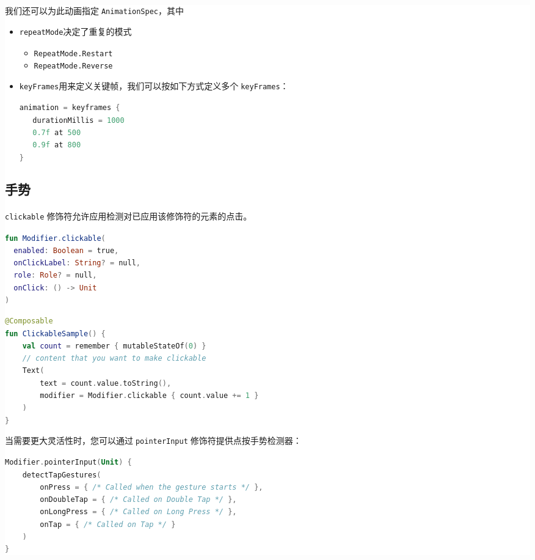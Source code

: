 我们还可以为此动画指定 `AnimationSpec`，其中

- `repeatMode`决定了重复的模式

  - `RepeatMode.Restart`
  - `RepeatMode.Reverse`

- `keyFrames`用来定义关键帧，我们可以按如下方式定义多个 `keyFrames`：

  ~~~kotlin
  animation = keyframes {
     durationMillis = 1000
     0.7f at 500
     0.9f at 800
  }
  ~~~






## 手势

`clickable` 修饰符允许应用检测对已应用该修饰符的元素的点击。

~~~kotlin
fun Modifier.clickable(
  enabled: Boolean = true,
  onClickLabel: String? = null,
  role: Role? = null,
  onClick: () -> Unit
)
~~~

~~~kotlin
@Composable
fun ClickableSample() {
    val count = remember { mutableStateOf(0) }
    // content that you want to make clickable
    Text(
        text = count.value.toString(),
        modifier = Modifier.clickable { count.value += 1 }
    )
}
~~~



当需要更大灵活性时，您可以通过 `pointerInput` 修饰符提供点按手势检测器：

```kotlin
Modifier.pointerInput(Unit) {
    detectTapGestures(
        onPress = { /* Called when the gesture starts */ },
        onDoubleTap = { /* Called on Double Tap */ },
        onLongPress = { /* Called on Long Press */ },
        onTap = { /* Called on Tap */ }
    )
}
```
